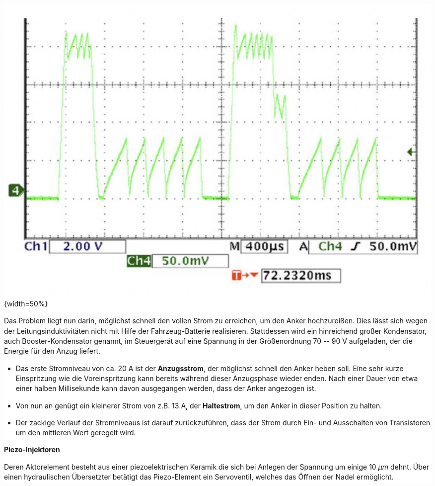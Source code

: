 ![Zeitlicher Verlauf des Stromes durch einen Common-Rail-Injektor bei einer Voreinspritzung und einer Haupteinspritzung. 1 Skalenteilung entspricht vertikal einem Strom von 5 A, horizontal einer Dauer von 400 $\mu s$. (Bild: Kai Borgeest)](images/EDC/EDC-7.pdf){width=50%}

Das Problem liegt nun darin, möglichst schnell den vollen Strom zu erreichen, um den
Anker hochzureißen. Dies lässt sich wegen der Leitungsinduktivitäten nicht mit Hilfe der Fahrzeug-Batterie realisieren. Stattdessen wird ein hinreichend großer Kondensator, auch Booster-Kondensator genannt, im Steuergerät auf eine Spannung in der Größenordnung 70 -- 90 V aufgeladen, der die Energie für den Anzug liefert.

- Das erste Stromniveau von ca. 20 A ist der **Anzugsstrom**, der möglichst schnell den Anker heben soll. Eine sehr kurze Einspritzung wie die Voreinspritzung kann bereits während dieser Anzugsphase wieder enden. Nach einer Dauer von etwa einer halben Millisekunde kann davon ausgegangen werden, dass der Anker angezogen ist. 

- Von nun an genügt ein kleinerer Strom von z.B. 13 A, der **Haltestrom**, um den Anker in dieser Position zu halten.

- Der zackige Verlauf der Stromniveaus ist darauf zurückzuführen, dass der Strom durch Ein- und Ausschalten von Transistoren um den mittleren Wert geregelt wird.

**Piezo-Injektoren**

Deren Aktorelement besteht aus einer piezoelektrischen Keramik die sich bei Anlegen der Spannung um einige $10~\mu m$ dehnt. Über einen hydraulischen Übersetzter betätigt das Piezo-Element ein Servoventil, welches das Öffnen der Nadel ermöglicht. 
